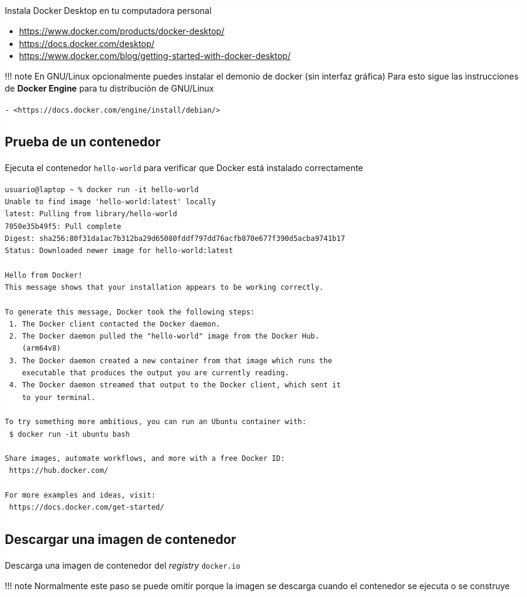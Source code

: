 Instala Docker Desktop en tu computadora personal

- <https://www.docker.com/products/docker-desktop/>
- <https://docs.docker.com/desktop/>
- <https://www.docker.com/blog/getting-started-with-docker-desktop/>

!!! note
    En GNU/Linux opcionalmente puedes instalar el demonio de docker (sin interfaz gráfica)
    Para esto sigue las instrucciones de **Docker Engine** para tu distribución de GNU/Linux
    
    - <https://docs.docker.com/engine/install/debian/>

## Prueba de un contenedor

Ejecuta el contenedor `hello-world` para verificar que Docker está instalado correctamente

```
usuario@laptop ~ % docker run -it hello-world
Unable to find image 'hello-world:latest' locally
latest: Pulling from library/hello-world
7050e35b49f5: Pull complete 
Digest: sha256:80f31da1ac7b312ba29d65080fddf797dd76acfb870e677f390d5acba9741b17
Status: Downloaded newer image for hello-world:latest

Hello from Docker!
This message shows that your installation appears to be working correctly.

To generate this message, Docker took the following steps:
 1. The Docker client contacted the Docker daemon.
 2. The Docker daemon pulled the "hello-world" image from the Docker Hub.
    (arm64v8)
 3. The Docker daemon created a new container from that image which runs the
    executable that produces the output you are currently reading.
 4. The Docker daemon streamed that output to the Docker client, which sent it
    to your terminal.

To try something more ambitious, you can run an Ubuntu container with:
 $ docker run -it ubuntu bash

Share images, automate workflows, and more with a free Docker ID:
 https://hub.docker.com/

For more examples and ideas, visit:
 https://docs.docker.com/get-started/
```

## Descargar una imagen de contenedor

Descarga una imagen de contenedor del _registry_ `docker.io`

!!! note
    Normalmente este paso se puede omitir porque la imagen se descarga cuando el contenedor se ejecuta o se construye
